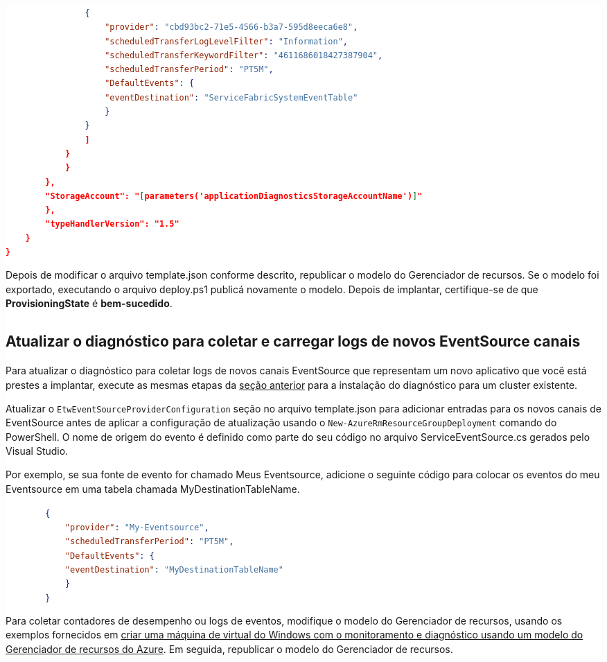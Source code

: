 ```json
                {
                    "provider": "cbd93bc2-71e5-4566-b3a7-595d8eeca6e8",
                    "scheduledTransferLogLevelFilter": "Information",
                    "scheduledTransferKeywordFilter": "4611686018427387904",
                    "scheduledTransferPeriod": "PT5M",
                    "DefaultEvents": {
                    "eventDestination": "ServiceFabricSystemEventTable"
                    }
                }
                ]
            }
            }
        },
        "StorageAccount": "[parameters('applicationDiagnosticsStorageAccountName')]"
        },
        "typeHandlerVersion": "1.5"
    }
}
```

Depois de modificar o arquivo template.json conforme descrito, republicar o modelo do Gerenciador de recursos. Se o modelo foi exportado, executando o arquivo deploy.ps1 publicá novamente o modelo. Depois de implantar, certifique-se de que **ProvisioningState** é **bem-sucedido**.


## <a name="update-diagnostics-to-collect-and-upload-logs-from-new-eventsource-channels"></a>Atualizar o diagnóstico para coletar e carregar logs de novos EventSource canais
Para atualizar o diagnóstico para coletar logs de novos canais EventSource que representam um novo aplicativo que você está prestes a implantar, execute as mesmas etapas da [seção anterior](#deploywadarm) para a instalação do diagnóstico para um cluster existente.

Atualizar o `EtwEventSourceProviderConfiguration` seção no arquivo template.json para adicionar entradas para os novos canais de EventSource antes de aplicar a configuração de atualização usando o `New-AzureRmResourceGroupDeployment` comando do PowerShell. O nome de origem do evento é definido como parte do seu código no arquivo ServiceEventSource.cs gerados pelo Visual Studio.

Por exemplo, se sua fonte de evento for chamado Meus Eventsource, adicione o seguinte código para colocar os eventos do meu Eventsource em uma tabela chamada MyDestinationTableName.

```json
        {
            "provider": "My-Eventsource",
            "scheduledTransferPeriod": "PT5M",
            "DefaultEvents": {
            "eventDestination": "MyDestinationTableName"
            }
        }
```

Para coletar contadores de desempenho ou logs de eventos, modifique o modelo do Gerenciador de recursos, usando os exemplos fornecidos em [criar uma máquina de virtual do Windows com o monitoramento e diagnóstico usando um modelo do Gerenciador de recursos do Azure](../virtual-machines/virtual-machines-windows-extensions-diagnostics-template.md). Em seguida, republicar o modelo do Gerenciador de recursos.
